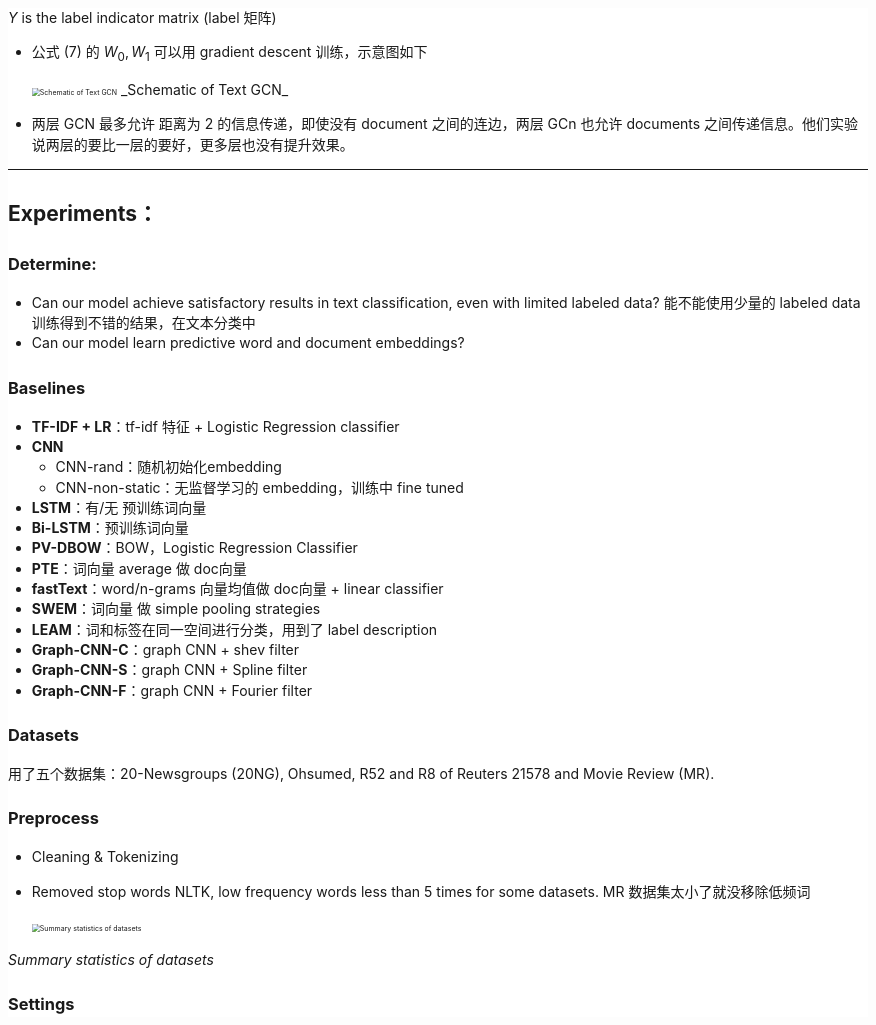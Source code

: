   $Y$  is the label indicator matrix (label 矩阵)

- 公式 (7) 的 $W_{0}, W_{1}$ 可以用 gradient descent 训练，示意图如下

  <img src="/2022-03-20-graph-convolutional-networks-for-text-classification/Schematic of Text GCN.png" alt="Schematic of Text GCN" style="zoom:50%;" />
  _Schematic of Text GCN_

- 两层 GCN 最多允许 距离为 2 的信息传递，即使没有 document 之间的连边，两层 GCn 也允许 documents 之间传递信息。他们实验说两层的要比一层的要好，更多层也没有提升效果。

---

## Experiments：

### Determine:

- Can our model achieve satisfactory results in text classification, even with limited labeled data? 能不能使用少量的 labeled data 训练得到不错的结果，在文本分类中
- Can our model learn predictive word and document embeddings?

### Baselines

- **TF-IDF + LR**：tf-idf 特征 + Logistic Regression classifier
- **CNN**
  - CNN-rand：随机初始化embedding
  - CNN-non-static：无监督学习的 embedding，训练中 fine tuned
- **LSTM**：有/无 预训练词向量
- **Bi-LSTM**：预训练词向量
- **PV-DBOW**：BOW，Logistic Regression Classifier
- **PTE**：词向量  average 做 doc向量
- **fastText**：word/n-grams 向量均值做 doc向量 + linear classifier
- **SWEM**：词向量 做 simple pooling strategies
- **LEAM**：词和标签在同一空间进行分类，用到了 label description
- **Graph-CNN-C**：graph CNN + shev filter
- **Graph-CNN-S**：graph CNN + Spline filter
- **Graph-CNN-F**：graph CNN + Fourier filter

### Datasets

用了五个数据集：20-Newsgroups (20NG), Ohsumed, R52 and R8 of Reuters 21578 and Movie Review (MR).

### Preprocess

- Cleaning & Tokenizing

- Removed stop words NLTK, low frequency words less than 5 times for some datasets. MR 数据集太小了就没移除低频词

  <img src="/2022-03-20-graph-convolutional-networks-for-text-classification/Summary statistics of datasets.png" alt="Summary statistics of datasets" style="zoom:50%;" />
_Summary statistics of datasets_

### Settings
